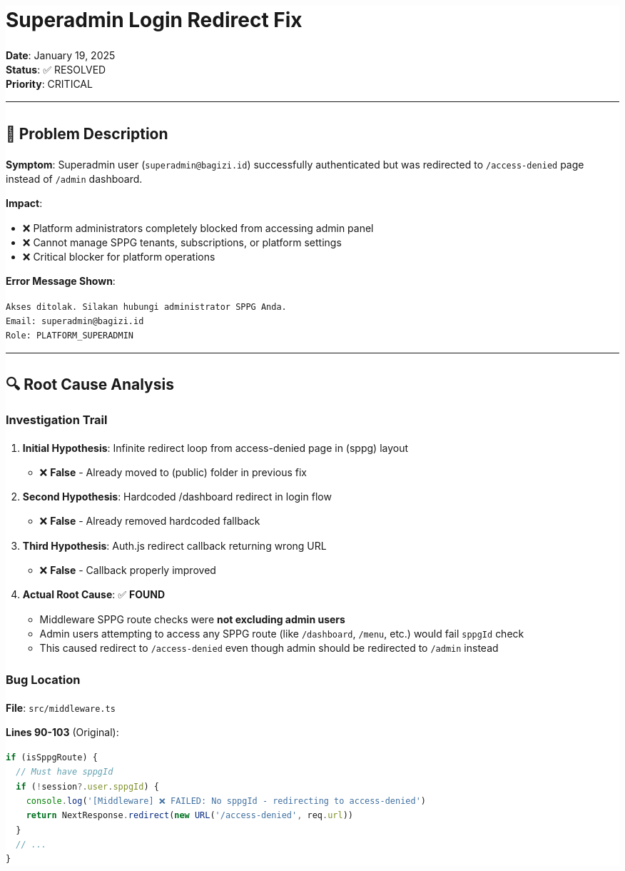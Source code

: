 # Superadmin Login Redirect Fix

**Date**: January 19, 2025  
**Status**: ✅ RESOLVED  
**Priority**: CRITICAL  

---

## 🐛 Problem Description

**Symptom**: Superadmin user (`superadmin@bagizi.id`) successfully authenticated but was redirected to `/access-denied` page instead of `/admin` dashboard.

**Impact**: 
- ❌ Platform administrators completely blocked from accessing admin panel
- ❌ Cannot manage SPPG tenants, subscriptions, or platform settings
- ❌ Critical blocker for platform operations

**Error Message Shown**:
```
Akses ditolak. Silakan hubungi administrator SPPG Anda.
Email: superadmin@bagizi.id
Role: PLATFORM_SUPERADMIN
```

---

## 🔍 Root Cause Analysis

### Investigation Trail

1. **Initial Hypothesis**: Infinite redirect loop from access-denied page in (sppg) layout
   - ❌ **False** - Already moved to (public) folder in previous fix

2. **Second Hypothesis**: Hardcoded /dashboard redirect in login flow
   - ❌ **False** - Already removed hardcoded fallback

3. **Third Hypothesis**: Auth.js redirect callback returning wrong URL
   - ❌ **False** - Callback properly improved

4. **Actual Root Cause**: ✅ **FOUND**
   - Middleware SPPG route checks were **not excluding admin users**
   - Admin users attempting to access any SPPG route (like `/dashboard`, `/menu`, etc.) would fail `sppgId` check
   - This caused redirect to `/access-denied` even though admin should be redirected to `/admin` instead

### Bug Location

**File**: `src/middleware.ts`

**Lines 90-103** (Original):
```typescript
if (isSppgRoute) {
  // Must have sppgId
  if (!session?.user.sppgId) {
    console.log('[Middleware] ❌ FAILED: No sppgId - redirecting to access-denied')
    return NextResponse.redirect(new URL('/access-denied', req.url))
  }
  // ...
}
```
